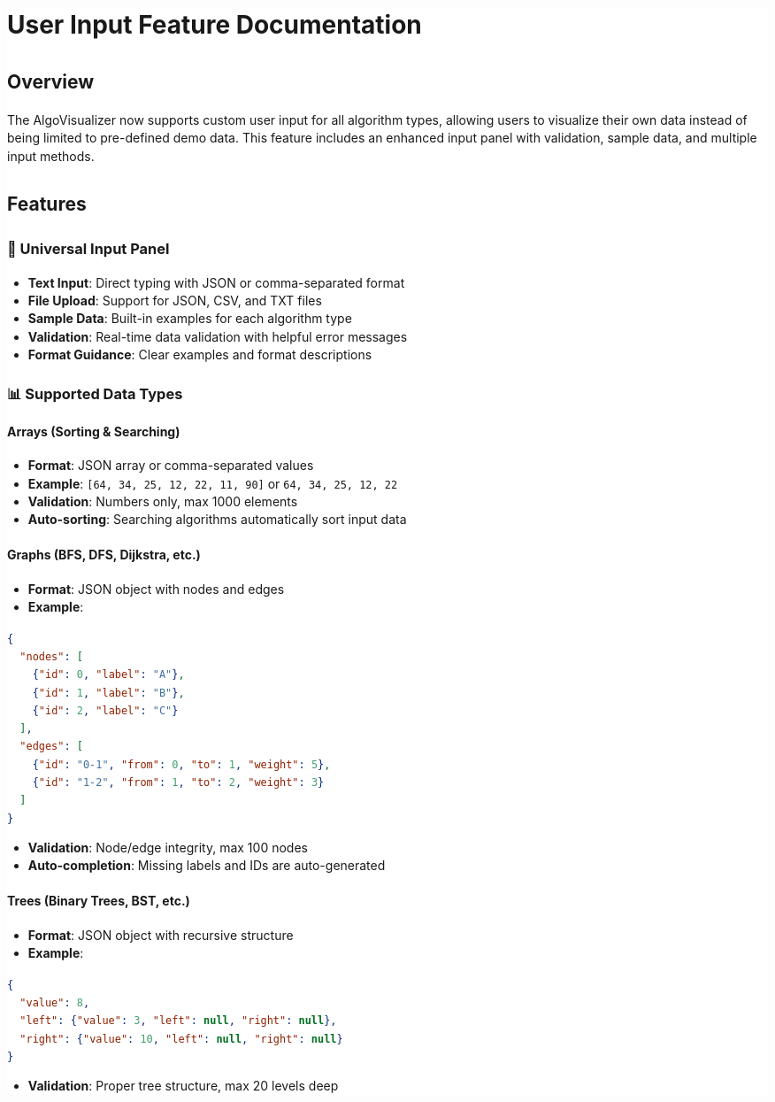 # User Input Feature Documentation

## Overview

The AlgoVisualizer now supports custom user input for all algorithm types, allowing users to visualize their own data instead of being limited to pre-defined demo data. This feature includes an enhanced input panel with validation, sample data, and multiple input methods.

## Features

### 🎯 Universal Input Panel
- **Text Input**: Direct typing with JSON or comma-separated format
- **File Upload**: Support for JSON, CSV, and TXT files
- **Sample Data**: Built-in examples for each algorithm type
- **Validation**: Real-time data validation with helpful error messages
- **Format Guidance**: Clear examples and format descriptions

### 📊 Supported Data Types

#### Arrays (Sorting & Searching)
- **Format**: JSON array or comma-separated values
- **Example**: `[64, 34, 25, 12, 22, 11, 90]` or `64, 34, 25, 12, 22`
- **Validation**: Numbers only, max 1000 elements
- **Auto-sorting**: Searching algorithms automatically sort input data

#### Graphs (BFS, DFS, Dijkstra, etc.)
- **Format**: JSON object with nodes and edges
- **Example**:
```json
{
  "nodes": [
    {"id": 0, "label": "A"},
    {"id": 1, "label": "B"},
    {"id": 2, "label": "C"}
  ],
  "edges": [
    {"id": "0-1", "from": 0, "to": 1, "weight": 5},
    {"id": "1-2", "from": 1, "to": 2, "weight": 3}
  ]
}
```
- **Validation**: Node/edge integrity, max 100 nodes
- **Auto-completion**: Missing labels and IDs are auto-generated

#### Trees (Binary Trees, BST, etc.)
- **Format**: JSON object with recursive structure
- **Example**:
```json
{
  "value": 8,
  "left": {"value": 3, "left": null, "right": null},
  "right": {"value": 10, "left": null, "right": null}
}
```
- **Validation**: Proper tree structure, max 20 levels deep
